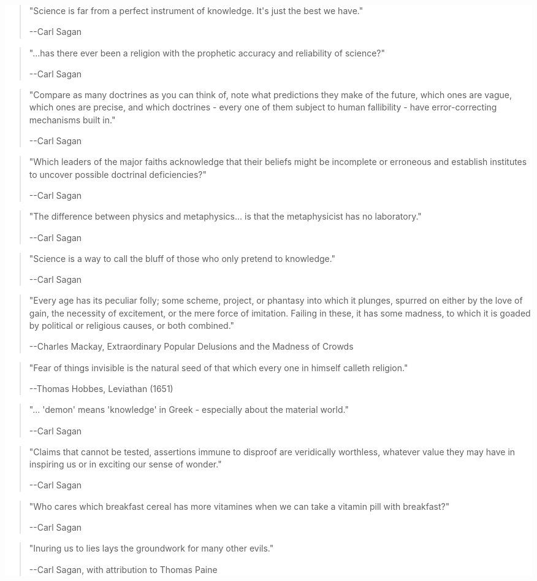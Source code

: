 > "Science is far from a perfect instrument of knowledge. It's just the best we have."
> 
> --Carl Sagan

> "...has there ever been a religion with the prophetic accuracy and reliability of science?" 
> 
> --Carl Sagan

> "Compare as many doctrines as you can think of, note what predictions they make of the future, which ones are vague, which ones are precise, and which doctrines - every one of them subject to human fallibility - have error-correcting mechanisms built in." 
> 
> --Carl Sagan

> "Which leaders of the major faiths acknowledge that their beliefs might be incomplete or erroneous and establish institutes to uncover possible doctrinal deficiencies?"  
> 
> --Carl Sagan

> "The difference between physics and metaphysics... is that the metaphysicist has no laboratory." 
> 
> --Carl Sagan

> "Science is a way to call the bluff of those who only pretend to knowledge." 
> 
> --Carl Sagan

> "Every age has its peculiar folly; some scheme, project, or phantasy into which it plunges, spurred on either by the love of gain, the necessity of excitement, or the mere force of imitation. Failing in these, it has some madness, to which it is goaded by political or religious causes, or both combined." 
> 
> --Charles Mackay, Extraordinary Popular Delusions and the Madness of Crowds

> "Fear of things invisible is the natural seed of that which every one in himself calleth religion." 
> 
> --Thomas Hobbes, Leviathan (1651)

> "... 'demon' means 'knowledge' in Greek - especially about the material world."  
> 
> --Carl Sagan

> "Claims that cannot be tested, assertions immune to disproof are veridically worthless, whatever value they may have in inspiring us or in exciting our sense of wonder."
> 
> --Carl Sagan

> "Who cares which breakfast cereal has more vitamines when we can take a vitamin pill with breakfast?"
> 
> --Carl Sagan

> "Inuring us to lies lays the groundwork for many other evils."  
> 
> --Carl Sagan, with attribution to Thomas Paine
